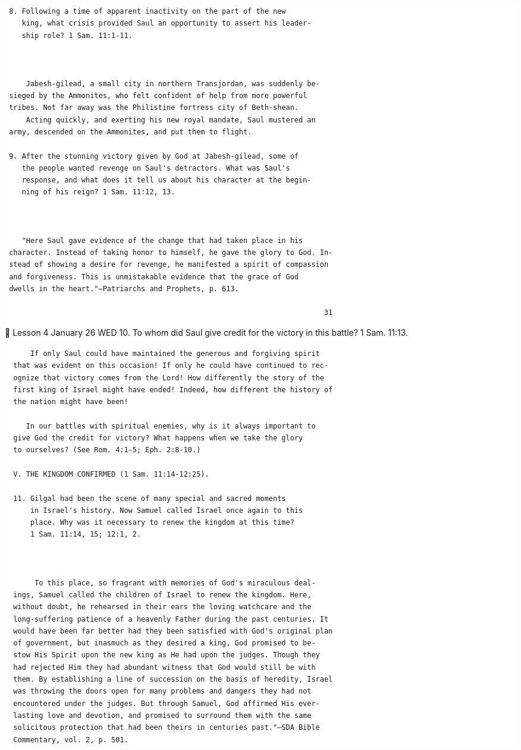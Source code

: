      8. Following a time of apparent inactivity on the part of the new
        king, what crisis provided Saul an opportunity to assert his leader-
        ship role? 1 Sam. 11:1-11.



         Jabesh-gilead, a small city in northern Transjordan, was suddenly be-
     sieged by the Ammonites, who felt confident of help from more powerful
     tribes. Not far away was the Philistine fortress city of Beth-shean.
         Acting quickly, and exerting his new royal mandate, Saul mustered an
     army, descended on the Ammonites, and put them to flight.

     9. After the stunning victory given by God at Jabesh-gilead, some of
        the people wanted revenge on Saul's detractors. What was Saul's
        response, and what does it tell us about his character at the begin-
        ning of his reign? 1 Sam. 11:12, 13.



        "Here Saul gave evidence of the change that had taken place in his
     character. Instead of taking honor to himself, he gave the glory to God. In-
     stead of showing a desire for revenge, he manifested a spirit of compassion
     and forgiveness. This is unmistakable evidence that the grace of God
     dwells in the heart."—Patriarchs and Prophets, p. 613.

                                                                               31
       Lesson 4                                                 January 26
WED   10. To whom did Saul give credit for the victory in this battle?
          1 Sam. 11:13.



          If only Saul could have maintained the generous and forgiving spirit
      that was evident on this occasion! If only he could have continued to rec-
      ognize that victory comes from the Lord! How differently the story of the
      first king of Israel might have ended! Indeed, how different the history of
      the nation might have been!

         In our battles with spiritual enemies, why is it always important to
      give God the credit for victory? What happens when we take the glory
      to ourselves? (See Rom. 4:1-5; Eph. 2:8-10.)

      V. THE KINGDOM CONFIRMED (1 Sam. 11:14-12:25).

      11. Gilgal had been the scene of many special and sacred moments
          in Israel's history. Now Samuel called Israel once again to this
          place. Why was it necessary to renew the kingdom at this time?
          1 Sam. 11:14, 15; 12:1, 2.



           To this place, so fragrant with memories of God's miraculous deal-
      ings, Samuel called the children of Israel to renew the kingdom. Here,
      without doubt, he rehearsed in their ears the loving watchcare and the
      long-suffering patience of a heavenly Father during the past centuries. It
      would have been far better had they been satisfied with God's original plan
      of government, but inasmuch as they desired a king, God promised to be-
      stow His Spirit upon the new king as He had upon the judges. Though they
      had rejected Him they had abundant witness that God would still be with
      them. By establishing a line of succession on the basis of heredity, Israel
      was throwing the doors open for many problems and dangers they had not
      encountered under the judges. But through Samuel, God affirmed His ever-
      lasting love and devotion, and promised to surround them with the same
      solicitous protection that had been theirs in centuries past."—SDA Bible
      Commentary, vol. 2, p. 501.
